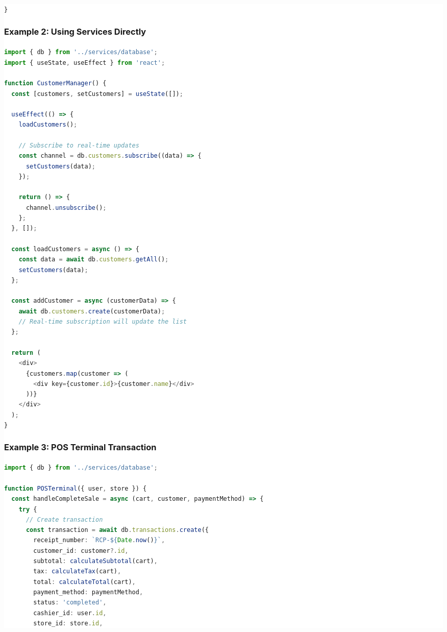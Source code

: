 ```typescript
}
```

### Example 2: Using Services Directly

```typescript
import { db } from '../services/database';
import { useState, useEffect } from 'react';

function CustomerManager() {
  const [customers, setCustomers] = useState([]);

  useEffect(() => {
    loadCustomers();

    // Subscribe to real-time updates
    const channel = db.customers.subscribe((data) => {
      setCustomers(data);
    });

    return () => {
      channel.unsubscribe();
    };
  }, []);

  const loadCustomers = async () => {
    const data = await db.customers.getAll();
    setCustomers(data);
  };

  const addCustomer = async (customerData) => {
    await db.customers.create(customerData);
    // Real-time subscription will update the list
  };

  return (
    <div>
      {customers.map(customer => (
        <div key={customer.id}>{customer.name}</div>
      ))}
    </div>
  );
}
```

### Example 3: POS Terminal Transaction

```typescript
import { db } from '../services/database';

function POSTerminal({ user, store }) {
  const handleCompleteSale = async (cart, customer, paymentMethod) => {
    try {
      // Create transaction
      const transaction = await db.transactions.create({
        receipt_number: `RCP-${Date.now()}`,
        customer_id: customer?.id,
        subtotal: calculateSubtotal(cart),
        tax: calculateTax(cart),
        total: calculateTotal(cart),
        payment_method: paymentMethod,
        status: 'completed',
        cashier_id: user.id,
        store_id: store.id,
```